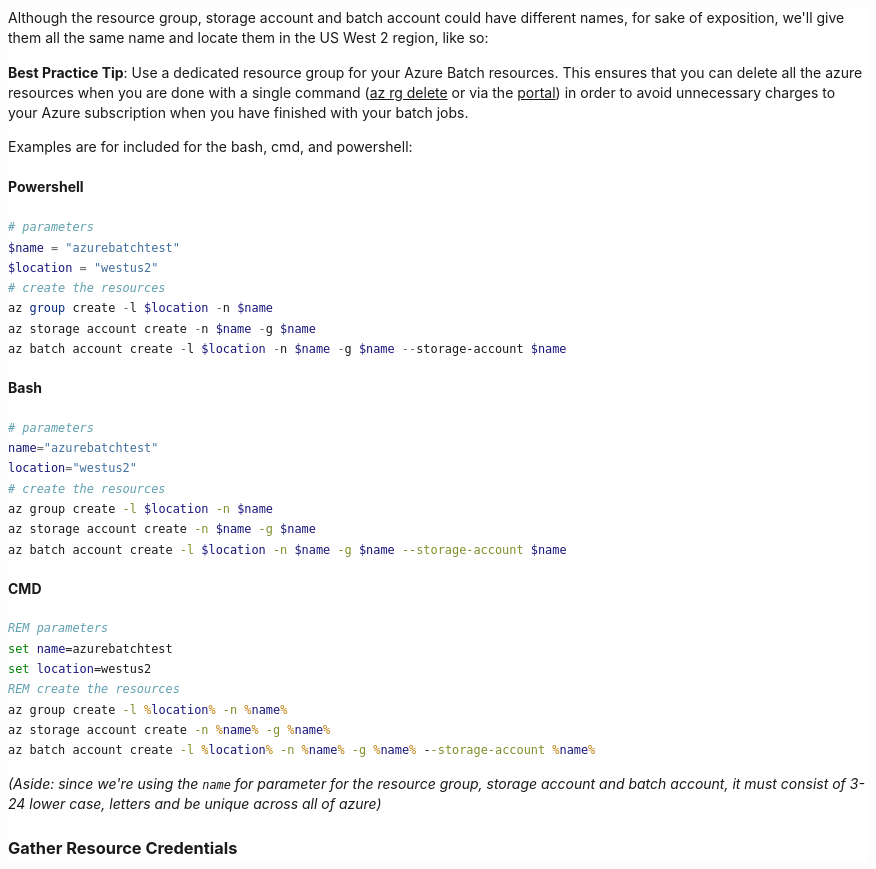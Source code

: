 Although the resource group, storage account and batch account could have
different names, for sake of exposition, we'll give them all the same name and
locate them in the US West 2 region, like so:

**Best Practice Tip**: Use a dedicated resource group for your Azure Batch
resources.  This ensures that you can delete all the azure resources when
you are done with a single command ([az rg delete](https://docs.microsoft.com/en-us/cli/azure/group?view=azure-cli-latest#az-group-delete) or via the [portal](https://docs.microsoft.com/en-us/azure/azure-resource-manager/management/manage-resources-portal#delete-resources)) in order to avoid
unnecessary charges to your Azure subscription when you have finished with your
batch jobs.

Examples are for included for the bash, cmd, and powershell:

#### Powershell

```ps1
# parameters
$name = "azurebatchtest"
$location = "westus2"
# create the resources
az group create -l $location -n $name
az storage account create -n $name -g $name
az batch account create -l $location -n $name -g $name --storage-account $name
```

#### Bash

```bash
# parameters
name="azurebatchtest"
location="westus2"
# create the resources
az group create -l $location -n $name
az storage account create -n $name -g $name
az batch account create -l $location -n $name -g $name --storage-account $name
```

#### CMD

```bat
REM parameters
set name=azurebatchtest
set location=westus2
REM create the resources
az group create -l %location% -n %name%
az storage account create -n %name% -g %name%
az batch account create -l %location% -n %name% -g %name% --storage-account %name%
```

_(Aside: since we're using the `name` for parameter for the resource group,
storage account and batch account, it must consist of 3-24 lower case,
letters and be unique across all of azure)_

### Gather Resource Credentials
